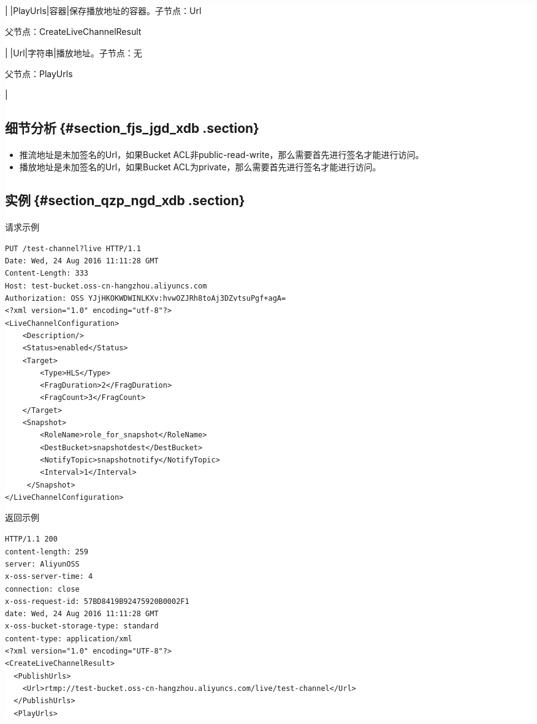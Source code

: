 |
|PlayUrls|容器|保存播放地址的容器。子节点：Url

父节点：CreateLiveChannelResult

|
|Url|字符串|播放地址。子节点：无

父节点：PlayUrls

|

## 细节分析 {#section_fjs_jgd_xdb .section}

-   推流地址是未加签名的Url，如果Bucket ACL非public-read-write，那么需要首先进行签名才能进行访问。
-   播放地址是未加签名的Url，如果Bucket ACL为private，那么需要首先进行签名才能进行访问。

## 实例 {#section_qzp_ngd_xdb .section}

请求示例

```
PUT /test-channel?live HTTP/1.1
Date: Wed, 24 Aug 2016 11:11:28 GMT
Content-Length: 333
Host: test-bucket.oss-cn-hangzhou.aliyuncs.com
Authorization: OSS YJjHKOKWDWINLKXv:hvwOZJRh8toAj3DZvtsuPgf+agA=
<?xml version="1.0" encoding="utf-8"?>
<LiveChannelConfiguration>
    <Description/>
    <Status>enabled</Status>
    <Target>
        <Type>HLS</Type>
        <FragDuration>2</FragDuration>
        <FragCount>3</FragCount>
    </Target>
    <Snapshot>
        <RoleName>role_for_snapshot</RoleName>
        <DestBucket>snapshotdest</DestBucket>
        <NotifyTopic>snapshotnotify</NotifyTopic>
        <Interval>1</Interval>
     </Snapshot>
</LiveChannelConfiguration>
```

返回示例

```
HTTP/1.1 200
content-length: 259
server: AliyunOSS
x-oss-server-time: 4
connection: close
x-oss-request-id: 57BD8419B92475920B0002F1
date: Wed, 24 Aug 2016 11:11:28 GMT
x-oss-bucket-storage-type: standard
content-type: application/xml
<?xml version="1.0" encoding="UTF-8"?>
<CreateLiveChannelResult>
  <PublishUrls>
    <Url>rtmp://test-bucket.oss-cn-hangzhou.aliyuncs.com/live/test-channel</Url>
  </PublishUrls>
  <PlayUrls>
```